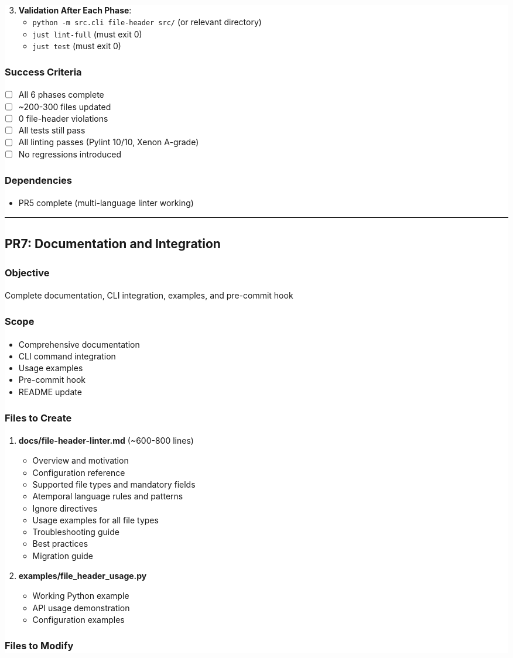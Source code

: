 3. **Validation After Each Phase**:
   - `python -m src.cli file-header src/` (or relevant directory)
   - `just lint-full` (must exit 0)
   - `just test` (must exit 0)

### Success Criteria
- [ ] All 6 phases complete
- [ ] ~200-300 files updated
- [ ] 0 file-header violations
- [ ] All tests still pass
- [ ] All linting passes (Pylint 10/10, Xenon A-grade)
- [ ] No regressions introduced

### Dependencies
- PR5 complete (multi-language linter working)

---

## PR7: Documentation and Integration

### Objective
Complete documentation, CLI integration, examples, and pre-commit hook

### Scope
- Comprehensive documentation
- CLI command integration
- Usage examples
- Pre-commit hook
- README update

### Files to Create

1. **docs/file-header-linter.md** (~600-800 lines)
   - Overview and motivation
   - Configuration reference
   - Supported file types and mandatory fields
   - Atemporal language rules and patterns
   - Ignore directives
   - Usage examples for all file types
   - Troubleshooting guide
   - Best practices
   - Migration guide

2. **examples/file_header_usage.py**
   - Working Python example
   - API usage demonstration
   - Configuration examples

### Files to Modify
